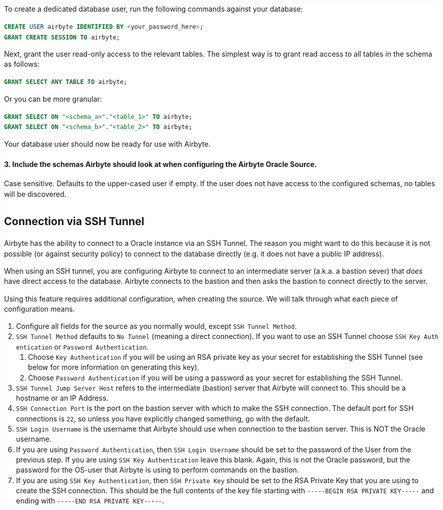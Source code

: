 To create a dedicated database user, run the following commands against your database:

```sql
CREATE USER airbyte IDENTIFIED BY <your_password_here>;
GRANT CREATE SESSION TO airbyte;
```

Next, grant the user read-only access to the relevant tables. The simplest way is to grant read access to all tables in the schema as follows:

```sql
GRANT SELECT ANY TABLE TO airbyte;
```

Or you can be more granular:

```sql
GRANT SELECT ON "<schema_a>"."<table_1>" TO airbyte;
GRANT SELECT ON "<schema_b>"."<table_2>" TO airbyte;
```

Your database user should now be ready for use with Airbyte.

#### 3. Include the schemas Airbyte should look at when configuring the Airbyte Oracle Source.

Case sensitive. Defaults to the upper-cased user if empty. If the user does not have access to the configured schemas, no tables will be discovered.

## Connection via SSH Tunnel

Airbyte has the ability to connect to a Oracle instance via an SSH Tunnel. The reason you might want to do this because it is not possible \(or against security policy\) to connect to the database directly \(e.g. it does not have a public IP address\).

When using an SSH tunnel, you are configuring Airbyte to connect to an intermediate server \(a.k.a. a bastion sever\) that _does_ have direct access to the database. Airbyte connects to the bastion and then asks the bastion to connect directly to the server.

Using this feature requires additional configuration, when creating the source. We will talk through what each piece of configuration means.

1. Configure all fields for the source as you normally would, except `SSH Tunnel Method`.
2. `SSH Tunnel Method` defaults to `No Tunnel` \(meaning a direct connection\). If you want to use an SSH Tunnel choose `SSH Key Authentication` or `Password Authentication`.
   1. Choose `Key Authentication` if you will be using an RSA private key as your secret for establishing the SSH Tunnel \(see below for more information on generating this key\).
   2. Choose `Password Authentication` if you will be using a password as your secret for establishing the SSH Tunnel.
3. `SSH Tunnel Jump Server Host` refers to the intermediate \(bastion\) server that Airbyte will connect to. This should be a hostname or an IP Address.
4. `SSH Connection Port` is the port on the bastion server with which to make the SSH connection. The default port for SSH connections is `22`, so unless you have explicitly changed something, go with the default.
5. `SSH Login Username` is the username that Airbyte should use when connection to the bastion server. This is NOT the Oracle username.
6. If you are using `Password Authentication`, then `SSH Login Username` should be set to the password of the User from the previous step. If you are using `SSH Key Authentication` leave this blank. Again, this is not the Oracle password, but the password for the OS-user that Airbyte is using to perform commands on the bastion.
7. If you are using `SSH Key Authentication`, then `SSH Private Key` should be set to the RSA Private Key that you are using to create the SSH connection. This should be the full contents of the key file starting with `-----BEGIN RSA PRIVATE KEY-----` and ending with `-----END RSA PRIVATE KEY-----`.

